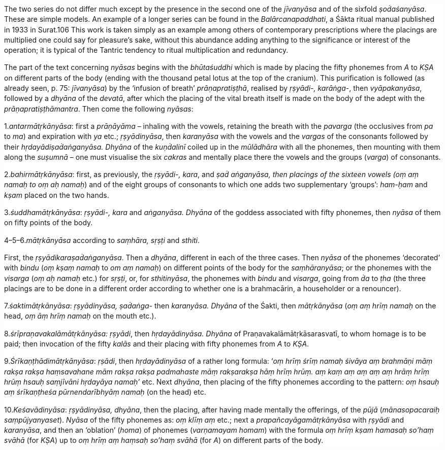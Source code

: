 
The two series do not differ much except by the presence in the second one of the *jīvanyāsa* and of the sixfold *ṣoḋaśanyāsa*. These are simple models. An example of a longer series can be found in the *Balārcanapaddhati*, a Śākta ritual manual published in 1933 in Surat.106 This work is taken simply as an example among others of contemporary prescriptions where the placings are multiplied one could say for pleasure’s sake, without this abundance adding anything to the significance or interest of the operation; it is typical of the Tantric tendency to ritual multiplication and redundancy.

The part of the text concerning *nyāsas* begins with the *bhūtaśuddhi* which is made by placing the fifty phonemes from *A* to *KṢA* on different parts of the body \(ending with the thousand petal lotus at the top of the cranium\). This purification is followed \(as already seen, p. 75: *jīvanyāsa*\) by the ‘infusion of breath’ *prāṇapratiṣṭhā*, realised by *ṛṣyādi-, karāṅga*-, then *vyāpakanyāsa*, followed by a *dhyāna* of the *devatā*, after which the placing of the vital breath itself is made on the body of the adept with the *prāṇapratiṣṭhāmantra*. Then come the following *nyāsas*:


1.*antarmātṛkānyāsa*: first a *prāṇāyāma* – inhaling with the vowels, retaining the breath with the *pavarga* \(the occlusives from *pa* to *ma*\) and expiration with *ya* etc.; *ṛṣyādinyāsa*, then *karanyāsa* with the vowels and the *vargas* of the consonants followed by their *hṛdayādiṣaḋaṅganyāsa. Dhyāna* of the *kuṇḋalinī* coiled up in the *mūlādhāra* with all the phonemes, then mounting with them along the *suṣumnā* – one must visualise the six *cakras* and mentally place there the vowels and the groups \(*varga*\) of consonants.

2.*bahirmātṛkānyāsa*: first, as previously, the *ṛṣyādi-, kara*, and *ṣaḋ aṅganyāsa, then placings of the sixteen vowels \(oṃ aṃ namaḥ to oṃ aḥ namaḥ*\) and of the eight groups of consonants to which one adds two supplementary ‘groups’: *ham-ḥam* and *kṣam* placed on the two hands.

3.*śuddhamātṛkānyāsa*: *ṛṣyādi-, kara* and *aṅganyāsa. Dhyāna* of the goddess associated with fifty phonemes, then *nyāsa* of them on fifty points of the body.

4–5–6.*mātṛkānyāsa* according to *saṃhāra, sṛṣṭi* and *sthiti*.

First, the *ṛṣyādikaraṣaḋaṅganyāsa*. Then a *dhyāna*, different in each of the three cases. Then *nyāsa* of the phonemes ‘decorated’ with *bindu* \(*oṃ kṣaṃ namaḥ* to *om aṃ namaḥ*\) on different points of the body for the *saṃhāranyāsa*; or the phonemes with the *visarga* \(*oṃ aḥ namaḥ* etc.\) for *sṛṣṭi*, or, for *sthitinyāsa*, the phonemes with *bindu* and *visarga*, going from *ḋa* to *ṭha* \(the three placings are to be done in a different order according to whether one is a brahmacārin, a householder or a renouncer\).

7.*śaktimātṛkānyāsa*: *ṛṣyādinyāsa, ṣaḋaṅga*- then *karanyāsa. Dhyāna* of the Śakti, then *mātṛkānyāsa* \(*oṃ aṃ hrīṃ namaḥ* on the head, *oṃ āṃ hrīṃ namaḥ* on the mouth etc.\).

8.*śrīpraṇavakalāmātṛkānyāsa: ṛṣyādi*, then *hṛdayādinyāsa. Dhyāna* of Praṇavakalāmātṛkāsarasvatī, to whom homage is to be paid; then invocation of the fifty *kalās* and their placing with fifty phonemes from *A* to *KṢA*.

9.*Śrīkaṇṭhādimātṛkānyāsa*: *ṛṣādi*, then *hṛdayādinyāsa* of a rather long formula: ‘*oṃ hrīṃ śrīṃ namaḥ śivāya aṃ brahmāṇi māṃ rakṣa rakṣa haṃsavahane mām rakṣa rakṣa padmahaste māṃ rakṣarakṣa hāṃ hrīṃ hrūṃ. aṃ kaṃ aṃ aṃ aṃ aṃ hrāṃ hrīṃ hrūṃ hsauḥ saṃjīvāni hṛdayāya namaḥ’* etc. Next *dhyāna*, then placing of the fifty phonemes according to the pattern: *oṃ hsauḥ aṃ śrīkaṇṭheśa pūrnendarībhyāṃ namaḥ* \(on the head\) etc.

10.*Keśavādinyāsa*: *ṛṣyādinyāsa, dhyāna*, then the placing, after having made mentally the offerings, of the *pūjā* \(*mānasopacaraiḥ saṃpūjyanyaset*\). *Nyāsa* of the fifty phonemes as: *oṃ klīṃ aṃ* etc.; next a *prapañcayāgamātṛkānyāsa* with *ṛṣyādi* and *karanyāsa*, and then an ‘oblation’ \(*homa*\) of phonemes \(*varṇamayam homam*\) with the formula *oṃ hrīṃ kṣam hamasaḥ so’haṃ svāhā* \(for *KṢA*\) up to *oṃ hrīṃ aṃ haṃsaḥ so’haṃ svāhā* \(for *A*\) on different parts of the body.
